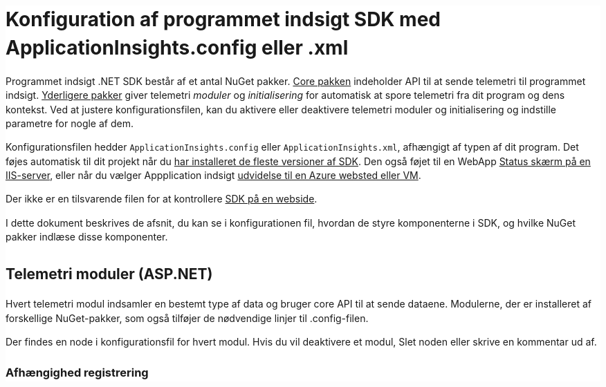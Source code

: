 <properties 
    pageTitle="Konfiguration af programmet indsigt SDK med ApplicationInsights.config eller .xml" 
    description="Aktivere eller deaktivere data samling moduler og føje tællere i ydeevne og andre parametre" 
    services="application-insights"
    documentationCenter="" 
    authors="OlegAnaniev-MSFT"
    editor="alancameronwills" 
    manager="douge"/>
 
<tags 
    ms.service="application-insights" 
    ms.workload="tbd" 
    ms.tgt_pltfrm="ibiza" 
    ms.devlang="na" 
    ms.topic="article" 
    ms.date="03/12/2016" 
    ms.author="awills"/>

# <a name="configuring-the-application-insights-sdk-with-applicationinsightsconfig-or-xml"></a>Konfiguration af programmet indsigt SDK med ApplicationInsights.config eller .xml

Programmet indsigt .NET SDK består af et antal NuGet pakker. [Core pakken](http://www.nuget.org/packages/Microsoft.ApplicationInsights) indeholder API til at sende telemetri til programmet indsigt. [Yderligere pakker](http://www.nuget.org/packages?q=Microsoft.ApplicationInsights) giver telemetri _moduler_ og _initialisering_ for automatisk at spore telemetri fra dit program og dens kontekst. Ved at justere konfigurationsfilen, kan du aktivere eller deaktivere telemetri moduler og initialisering og indstille parametre for nogle af dem.

Konfigurationsfilen hedder `ApplicationInsights.config` eller `ApplicationInsights.xml`, afhængigt af typen af dit program. Det føjes automatisk til dit projekt når du [har installeret de fleste versioner af SDK][start]. Den også føjet til en WebApp [Status skærm på en IIS-server][redfield], eller når du vælger Appplication indsigt [udvidelse til en Azure websted eller VM](app-insights-azure-web-apps.md).

Der ikke er en tilsvarende filen for at kontrollere [SDK på en webside][client].

I dette dokument beskrives de afsnit, du kan se i konfigurationen fil, hvordan de styre komponenterne i SDK, og hvilke NuGet pakker indlæse disse komponenter.

## <a name="telemetry-modules-aspnet"></a>Telemetri moduler (ASP.NET)

Hvert telemetri modul indsamler en bestemt type af data og bruger core API til at sende dataene. Modulerne, der er installeret af forskellige NuGet-pakker, som også tilføjer de nødvendige linjer til .config-filen.

Der findes en node i konfigurationsfil for hvert modul. Hvis du vil deaktivere et modul, Slet noden eller skrive en kommentar ud af.



### <a name="dependency-tracking"></a>Afhængighed registrering


[api]: app-insights-api-custom-events-metrics.md
[client]: app-insights-javascript.md
[diagnostic]: app-insights-diagnostic-search.md
[exceptions]: app-insights-asp-net-exceptions.md
[netlogs]: app-insights-asp-net-trace-logs.md
[new]: app-insights-create-new-resource.md
[redfield]: app-insights-monitor-performance-live-website-now.md
[start]: app-insights-overview.md